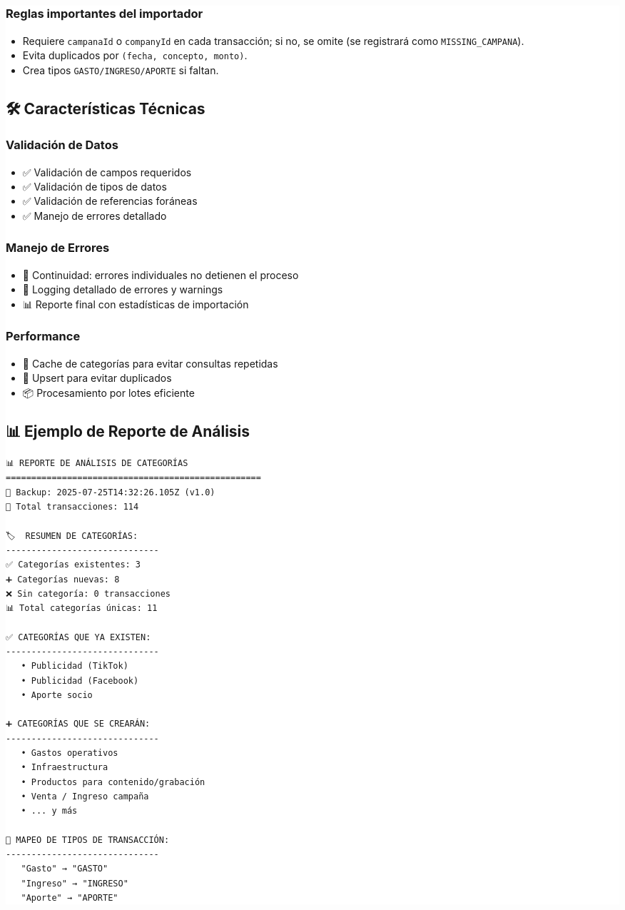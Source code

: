 ### Reglas importantes del importador
- Requiere `campanaId` o `companyId` en cada transacción; si no, se omite (se registrará como `MISSING_CAMPANA`).
- Evita duplicados por `(fecha, concepto, monto)`.
- Crea tipos `GASTO/INGRESO/APORTE` si faltan.

## 🛠️ Características Técnicas

### Validación de Datos

- ✅ Validación de campos requeridos
- ✅ Validación de tipos de datos
- ✅ Validación de referencias foráneas
- ✅ Manejo de errores detallado

### Manejo de Errores

- 🔄 Continuidad: errores individuales no detienen el proceso
- 📝 Logging detallado de errores y warnings
- 📊 Reporte final con estadísticas de importación

### Performance

- 💾 Cache de categorías para evitar consultas repetidas
- 🔄 Upsert para evitar duplicados
- 📦 Procesamiento por lotes eficiente

## 📊 Ejemplo de Reporte de Análisis

```
📊 REPORTE DE ANÁLISIS DE CATEGORÍAS
==================================================
📅 Backup: 2025-07-25T14:32:26.105Z (v1.0)
📝 Total transacciones: 114

🏷️  RESUMEN DE CATEGORÍAS:
------------------------------
✅ Categorías existentes: 3
➕ Categorías nuevas: 8
❌ Sin categoría: 0 transacciones
📊 Total categorías únicas: 11

✅ CATEGORÍAS QUE YA EXISTEN:
------------------------------
   • Publicidad (TikTok)
   • Publicidad (Facebook)
   • Aporte socio

➕ CATEGORÍAS QUE SE CREARÁN:
------------------------------
   • Gastos operativos
   • Infraestructura
   • Productos para contenido/grabación
   • Venta / Ingreso campaña
   • ... y más

🔄 MAPEO DE TIPOS DE TRANSACCIÓN:
------------------------------
   "Gasto" → "GASTO"
   "Ingreso" → "INGRESO"
   "Aporte" → "APORTE"
```
